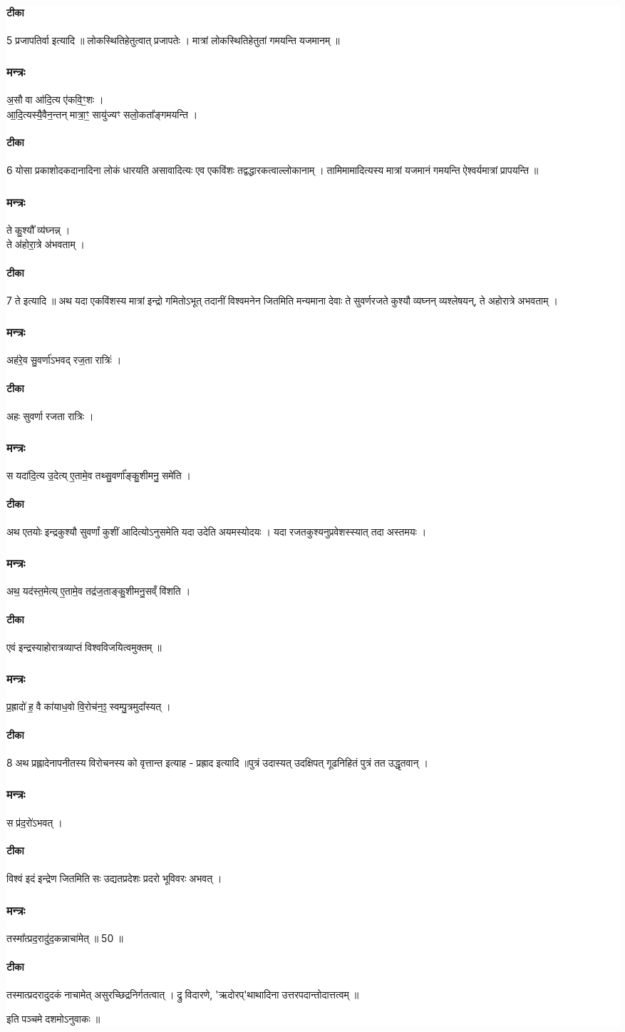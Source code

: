 ####  टीका
5 प्रजापतिर्वा इत्यादि ॥ लोकस्थितिहेतुत्वात् प्रजापतेः । मात्रां लोकस्थितिहेतुतां गमयन्ति यजमानम् ॥

### मन्त्रः
अ॒सौ वा आ॑दि॒त्य ए॑कवि॒ꣳ॒शः ।  
आ॒दि॒त्यस्यै॒वैन॒न्तन् मात्रा॒ꣳ॒ सायु॑ज्यꣳ सलो॒कता᳚ङ्गमयन्ति ।  

####  टीका
6 योसा प्रकाशोदकदानादिना लोकं धारयति असावादित्यः एव एकविंशः तद्वद्धारकत्वाल्लोकानाम् । तामिमामादित्यस्य मात्रां यजमानं गमयन्ति ऐश्वर्यमात्रां प्रापयन्ति ॥

### मन्त्रः
ते कु॒श्यौ᳚ व्य॑घ्नन्न् ।  
ते अ॑होरा॒त्रे अ॑भवताम् ।  
####  टीका
7 ते इत्यादि ॥ अथ यदा एकविंशस्य मात्रां इन्द्रो गमितोऽभूत् तदानीं विश्वमनेन जितमिति मन्यमाना देवाः ते सुवर्णरजते कुश्यौ व्यघ्नन् व्यश्लेषयन्, ते अहोरात्रे अभवताम् ।
### मन्त्रः
अह॑रे॒व सु॒वर्णा॑ऽभवद् रज॒ता रात्रिः॑ ।  

####  टीका
अहः सुवर्णा रजता रात्रिः ।
### मन्त्रः
स यदा॑दि॒त्य उ॒देत्य् ए॒तामे॒व तथ्सु॒वर्णा᳚ङ्कु॒शीमनु॒ समे॑ति ।  

####  टीका
अथ एतयोः इन्द्रकुश्यौ सुवर्णां कुशीं आदित्योऽनुसमेति यदा उदेति अयमस्योदयः । यदा रजतकुश्यनुप्रवेशस्स्यात् तदा अस्तमयः ।
### मन्त्रः
अथ॒ यद॑स्त॒मेत्य् ए॒तामे॒व तद्र॑ज॒ताङ्कु॒शीमनु॒सव्ँ वि॑शति ।  

####  टीका
एवं इन्द्रस्याहोरात्रव्याप्तं विश्वविजयित्वमुक्तम् ॥

### मन्त्रः
प्र॒ह्रादो॑ ह॒ वै का॑याध॒वो वि॒रोच॑न॒ꣵ॒ स्वम्पु॒त्रमुदा᳚स्यत् ।  

####  टीका
8 अथ प्रह्लादेनापनीतस्य विरोचनस्य को वृत्तान्त इत्याह - प्रह्राद इत्यादि ॥पुत्रं उदास्यत् उदक्षिपत् गूढनिहितं पुत्रं तत उद्धृतवान् ।
### मन्त्रः
स प्र॑द॒रो॑ऽभवत् ।

####  टीका
विश्वं इदं इन्द्रेण जितमिति सः उद्यतप्रदेशः प्रदरो भूविवरः अभवत् ।
### मन्त्रः
तस्मा᳚त्प्रद॒रादु॑द॒कन्नाचा॑मेत् ॥ 50 ॥  

####  टीका
तस्मात्प्रदरादुदकं नाचामेत् असुरच्छिद्रनिर्गतत्वात् । द्रु विदारणे, 'ऋदोरप्'थाथादिना उत्तरपदान्तोदात्तत्वम् ॥

इति पञ्चमे दशमोऽनुवाकः ॥  
